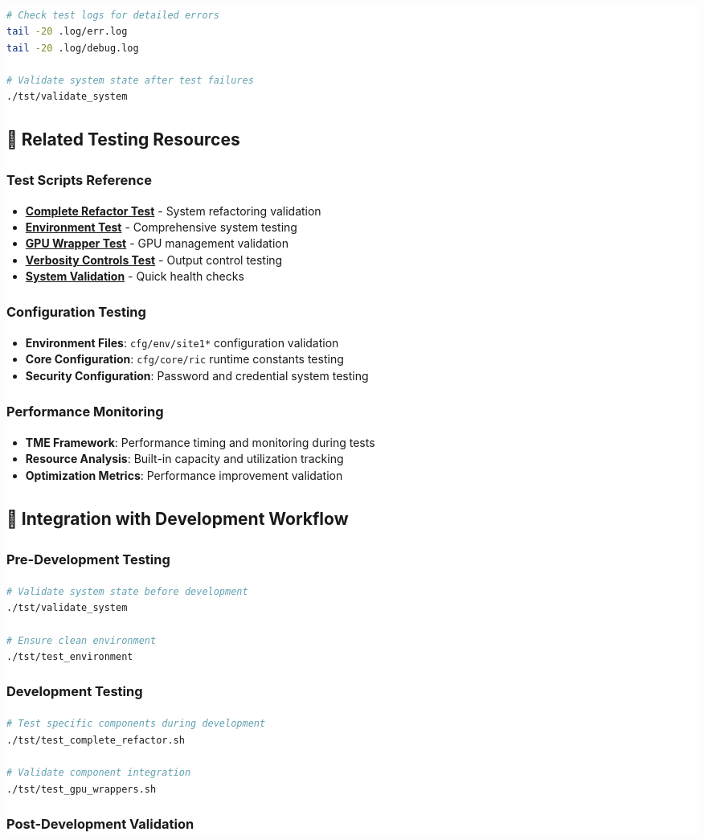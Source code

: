 ```bash
# Check test logs for detailed errors
tail -20 .log/err.log
tail -20 .log/debug.log

# Validate system state after test failures
./tst/validate_system
```

## 📖 Related Testing Resources

### Test Scripts Reference
- **[Complete Refactor Test](../../tst/test_complete_refactor.sh)** - System refactoring validation
- **[Environment Test](../../tst/test_environment)** - Comprehensive system testing
- **[GPU Wrapper Test](../../tst/test_gpu_wrappers.sh)** - GPU management validation
- **[Verbosity Controls Test](../../tst/test_verbosity_controls.sh)** - Output control testing
- **[System Validation](../../tst/validate_system)** - Quick health checks

### Configuration Testing
- **Environment Files**: `cfg/env/site1*` configuration validation
- **Core Configuration**: `cfg/core/ric` runtime constants testing
- **Security Configuration**: Password and credential system testing

### Performance Monitoring
- **TME Framework**: Performance timing and monitoring during tests
- **Resource Analysis**: Built-in capacity and utilization tracking
- **Optimization Metrics**: Performance improvement validation

## 🔧 Integration with Development Workflow

### Pre-Development Testing

```bash
# Validate system state before development
./tst/validate_system

# Ensure clean environment
./tst/test_environment
```

### Development Testing

```bash
# Test specific components during development
./tst/test_complete_refactor.sh

# Validate component integration
./tst/test_gpu_wrappers.sh
```

### Post-Development Validation
